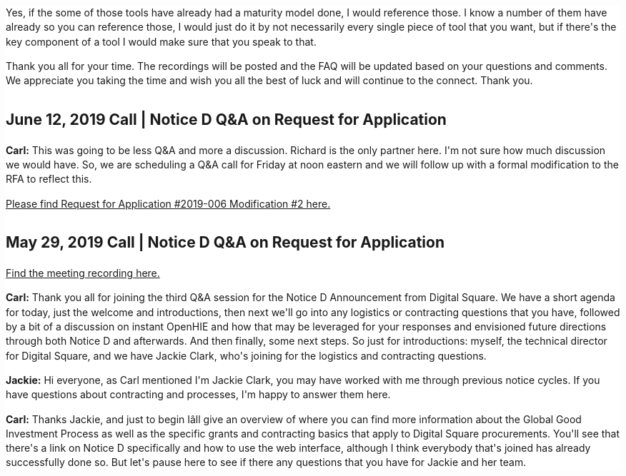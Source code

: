 </div>

<div class="mw-collapsible-content">

Yes, if the some of those tools have already had a maturity model done,
I would reference those. I know a number of them have already so you can
reference those, I would just do it by not necessarily every single
piece of tool that you want, but if there's the key component of a tool
I would make sure that you speak to that.

</div>

</div>

Thank you all for your time. The recordings will be posted and the FAQ
will be updated based on your questions and comments. We appreciate you
taking the time and wish you all the best of luck and will continue to
the connect. Thank you.

## June 12, 2019 Call \| Notice D Q&A on Request for Application

**Carl:** This was going to be less Q&A and more a discussion. Richard
is the only partner here. I'm not sure how much discussion we would
have. So, we are scheduling a Q&A call for Friday at noon eastern and we
will follow up with a formal modification to the RFA to reflect this.

[Please find Request for Application \#2019-006 Modification \#2
here.](https://wiki.digitalsquare.io/images/7/70/RFAMOD2.docx_%281%29.pdf)

## May 29, 2019 Call \| Notice D Q&A on Request for Application

[Find the meeting recording
here.](https://path.zoom.us/recording/play/haLmxqc-gCvJEfTZ7Xds8t-dvE-Ngxbu5kQf0Alreyi8kS3t1mTPcB4GNXQWNp2N)

**Carl:** Thank you all for joining the third Q&A session for the Notice
D Announcement from Digital Square. We have a short agenda for today,
just the welcome and introductions, then next we'll go into any
logistics or contracting questions that you have, followed by a bit of a
discussion on instant OpenHIE and how that may be leveraged for your
responses and envisioned future directions through both Notice D and
afterwards. And then finally, some next steps. So just for
introductions: myself, the technical director for Digital Square, and we
have Jackie Clark, who's joining for the logistics and contracting
questions.

**Jackie:** Hi everyone, as Carl mentioned I'm Jackie Clark, you may
have worked with me through previous notice cycles. If you have
questions about contracting and processes, I'm happy to answer them
here.

**Carl:** Thanks Jackie, and just to begin Iâll give an overview of
where you can find more information about the Global Good Investment
Process as well as the specific grants and contracting basics that apply
to Digital Square procurements. You'll see that there's a link on Notice
D specifically and how to use the web interface, although I think
everybody that's joined has already successfully done so. But let's
pause here to see if there any questions that you have for Jackie and
her team.
